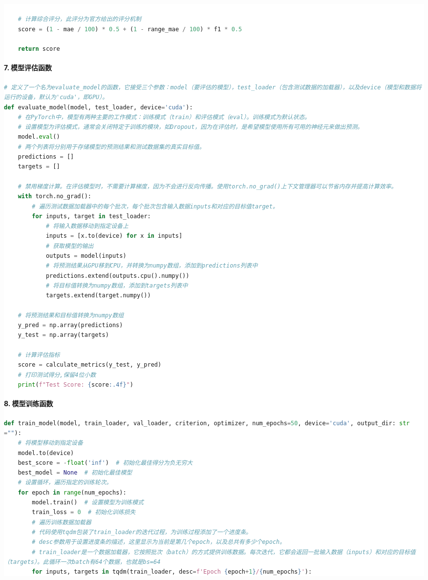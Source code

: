 ```python

    # 计算综合评分，此评分为官方给出的评分机制
    score = (1 - mae / 100) * 0.5 + (1 - range_mae / 100) * f1 * 0.5

    return score
```



#### 7. 模型评估函数

```python
# 定义了一个名为evaluate_model的函数，它接受三个参数：model（要评估的模型），test_loader（包含测试数据的加载器），以及device（模型和数据将运行的设备，默认为'cuda'，即GPU）。
def evaluate_model(model, test_loader, device='cuda'):
    # 在PyTorch中，模型有两种主要的工作模式：训练模式（train）和评估模式（eval）。训练模式为默认状态。
    # 设置模型为评估模式，通常会关闭特定于训练的模块，如Dropout，因为在评估时，是希望模型使用所有可用的神经元来做出预测。
    model.eval()
    # 两个列表将分别用于存储模型的预测结果和测试数据集的真实目标值。
    predictions = []
    targets = []
    
    # 禁用梯度计算。在评估模型时，不需要计算梯度，因为不会进行反向传播。使用torch.no_grad()上下文管理器可以节省内存并提高计算效率。
    with torch.no_grad():
        # 遍历测试数据加载器中的每个批次，每个批次包含输入数据inputs和对应的目标值target。
        for inputs, target in test_loader:
            # 将输入数据移动到指定设备上
            inputs = [x.to(device) for x in inputs]
            # 获取模型的输出
            outputs = model(inputs)
            # 将预测结果从GPU移到CPU，并转换为numpy数组，添加到predictions列表中
            predictions.extend(outputs.cpu().numpy())
            # 将目标值转换为numpy数组，添加到targets列表中
            targets.extend(target.numpy())

    # 将预测结果和目标值转换为numpy数组
    y_pred = np.array(predictions)
    y_test = np.array(targets)
    
    # 计算评估指标
    score = calculate_metrics(y_test, y_pred)
    # 打印测试得分,保留4位小数
    print(f"Test Score: {score:.4f}")
```



#### 8. 模型训练函数

```python
def train_model(model, train_loader, val_loader, criterion, optimizer, num_epochs=50, device='cuda', output_dir: str=""):
    # 将模型移动到指定设备
    model.to(device)
    best_score = -float('inf')  # 初始化最佳得分为负无穷大
    best_model = None  # 初始化最佳模型
	# 设置循环，遍历指定的训练轮次。
    for epoch in range(num_epochs):
        model.train()  # 设置模型为训练模式
        train_loss = 0  # 初始化训练损失
        # 遍历训练数据加载器
        # 代码使用tqdm包装了train_loader的迭代过程，为训练过程添加了一个进度条。
        # desc参数用于设置进度条的描述，这里显示为当前是第几个epoch，以及总共有多少个epoch。
        # train_loader是一个数据加载器，它按照批次（batch）的方式提供训练数据。每次迭代，它都会返回一批输入数据（inputs）和对应的目标值（targets）。此循环一次batch有64个数据，也就是bs=64
        for inputs, targets in tqdm(train_loader, desc=f'Epoch {epoch+1}/{num_epochs}'):
```